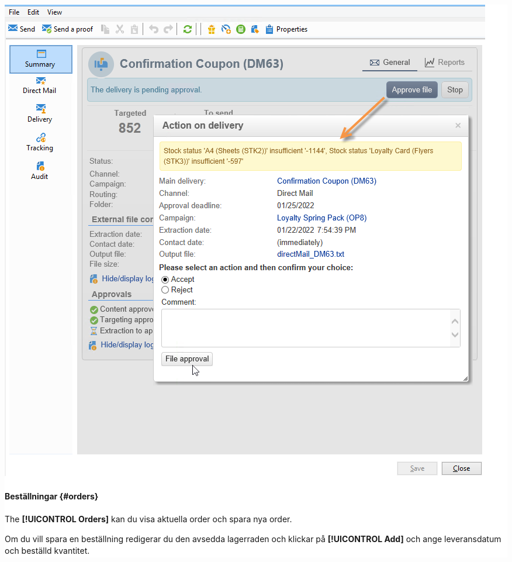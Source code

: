 ![](assets/stock-alert.png)

#### Beställningar {#orders}

The **[!UICONTROL Orders]** kan du visa aktuella order och spara nya order.

Om du vill spara en beställning redigerar du den avsedda lagerraden och klickar på **[!UICONTROL Add]** och ange leveransdatum och beställd kvantitet.
